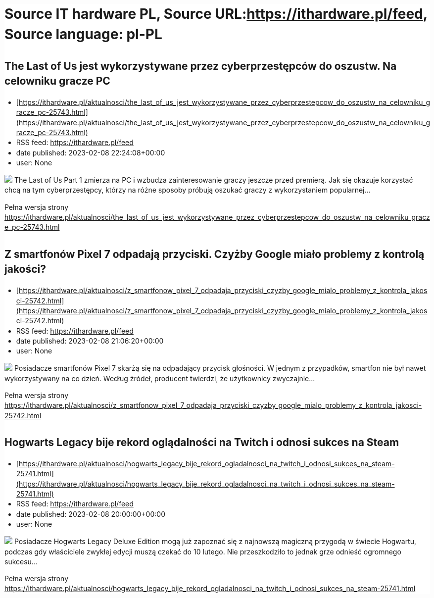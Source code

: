# Source IT hardware PL, Source URL:https://ithardware.pl/feed, Source language: pl-PL

## The Last of Us jest wykorzystywane przez cyberprzestępców do oszustw. Na celowniku gracze PC
 - [https://ithardware.pl/aktualnosci/the_last_of_us_jest_wykorzystywane_przez_cyberprzestepcow_do_oszustw_na_celowniku_gracze_pc-25743.html](https://ithardware.pl/aktualnosci/the_last_of_us_jest_wykorzystywane_przez_cyberprzestepcow_do_oszustw_na_celowniku_gracze_pc-25743.html)
 - RSS feed: https://ithardware.pl/feed
 - date published: 2023-02-08 22:24:08+00:00
 - user: None

<img src="https://ithardware.pl/artykuly/min/25743_1.jpg" />            The Last of Us Part 1 zmierza na PC i wzbudza zainteresowanie graczy jeszcze przed premierą. Jak się okazuje korzystać chcą na tym cyberprzestępcy, kt&oacute;rzy na r&oacute;żne sposoby pr&oacute;bują oszukać graczy z wykorzystaniem popularnej...
            <p>Pełna wersja strony <a href="https://ithardware.pl/aktualnosci/the_last_of_us_jest_wykorzystywane_przez_cyberprzestepcow_do_oszustw_na_celowniku_gracze_pc-25743.html">https://ithardware.pl/aktualnosci/the_last_of_us_jest_wykorzystywane_przez_cyberprzestepcow_do_oszustw_na_celowniku_gracze_pc-25743.html</a></p>

## Z smartfonów Pixel 7 odpadają przyciski. Czyżby Google miało problemy z kontrolą jakości?
 - [https://ithardware.pl/aktualnosci/z_smartfonow_pixel_7_odpadaja_przyciski_czyzby_google_mialo_problemy_z_kontrola_jakosci-25742.html](https://ithardware.pl/aktualnosci/z_smartfonow_pixel_7_odpadaja_przyciski_czyzby_google_mialo_problemy_z_kontrola_jakosci-25742.html)
 - RSS feed: https://ithardware.pl/feed
 - date published: 2023-02-08 21:06:20+00:00
 - user: None

<img src="https://ithardware.pl/artykuly/min/25742_1.jpg" />            Posiadacze smartfon&oacute;w Pixel 7 skarżą się na odpadający&nbsp;przycisk głośności. W jednym z przypadk&oacute;w, smartfon nie był nawet wykorzystywany&nbsp;na co dzień. Według źr&oacute;deł, producent twierdzi, że użytkownicy zwyczajnie...
            <p>Pełna wersja strony <a href="https://ithardware.pl/aktualnosci/z_smartfonow_pixel_7_odpadaja_przyciski_czyzby_google_mialo_problemy_z_kontrola_jakosci-25742.html">https://ithardware.pl/aktualnosci/z_smartfonow_pixel_7_odpadaja_przyciski_czyzby_google_mialo_problemy_z_kontrola_jakosci-25742.html</a></p>

## Hogwarts Legacy bije rekord oglądalności na Twitch i odnosi sukces na Steam
 - [https://ithardware.pl/aktualnosci/hogwarts_legacy_bije_rekord_ogladalnosci_na_twitch_i_odnosi_sukces_na_steam-25741.html](https://ithardware.pl/aktualnosci/hogwarts_legacy_bije_rekord_ogladalnosci_na_twitch_i_odnosi_sukces_na_steam-25741.html)
 - RSS feed: https://ithardware.pl/feed
 - date published: 2023-02-08 20:00:00+00:00
 - user: None

<img src="https://ithardware.pl/artykuly/min/25741_1.jpg" />            Posiadacze Hogwarts Legacy Deluxe Edition mogą już zapoznać się z najnowszą magiczną przygodą w świecie Hogwartu, podczas gdy właściciele zwykłej edycji muszą czekać do 10 lutego. Nie przeszkodziło to jednak grze odnieść ogromnego sukcesu...
            <p>Pełna wersja strony <a href="https://ithardware.pl/aktualnosci/hogwarts_legacy_bije_rekord_ogladalnosci_na_twitch_i_odnosi_sukces_na_steam-25741.html">https://ithardware.pl/aktualnosci/hogwarts_legacy_bije_rekord_ogladalnosci_na_twitch_i_odnosi_sukces_na_steam-25741.html</a></p>
